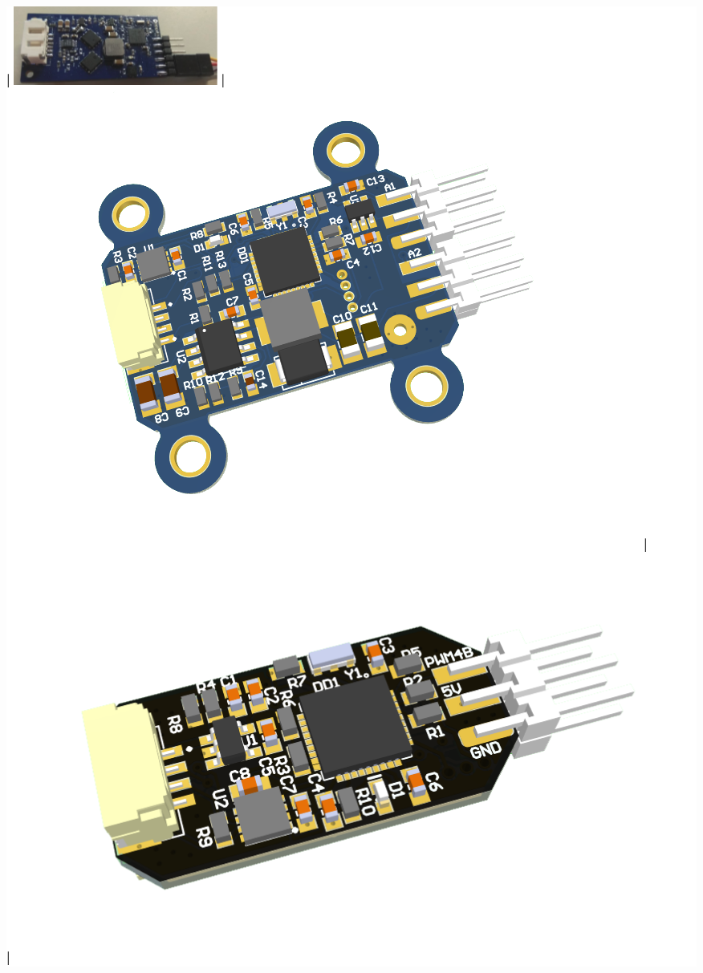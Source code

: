 | ![](5A.png?raw=true "5A")    | ![](node_mini.png?raw=true "mini")  | ![](node_micro.png?raw=true "micro")   |
